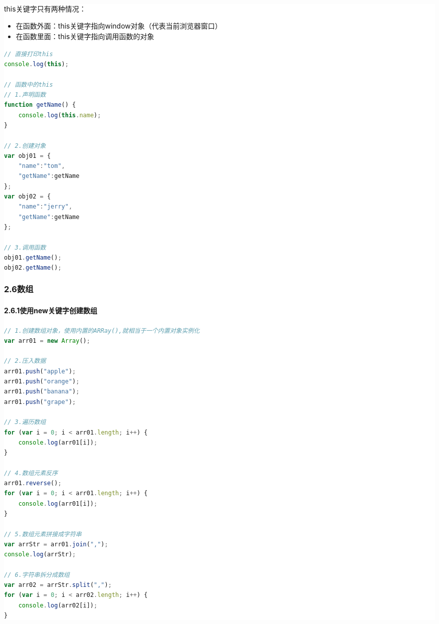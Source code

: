 this关键字只有两种情况：

- 在函数外面：this关键字指向window对象（代表当前浏览器窗口）
- 在函数里面：this关键字指向调用函数的对象

```javascript
// 直接打印this
console.log(this);

// 函数中的this
// 1.声明函数
function getName() {
	console.log(this.name);
}

// 2.创建对象
var obj01 = {
	"name":"tom",
	"getName":getName
};
var obj02 = {
	"name":"jerry",
	"getName":getName
};

// 3.调用函数
obj01.getName();
obj02.getName();
```

### 2.6数组

#### 2.6.1使用new关键字创建数组

```javascript
// 1.创建数组对象，使用内置的ARRay(),就相当于一个内置对象实例化
var arr01 = new Array();

// 2.压入数据
arr01.push("apple");
arr01.push("orange");
arr01.push("banana");
arr01.push("grape");

// 3.遍历数组
for (var i = 0; i < arr01.length; i++) {
	console.log(arr01[i]);
}

// 4.数组元素反序
arr01.reverse();
for (var i = 0; i < arr01.length; i++) {
	console.log(arr01[i]);
}

// 5.数组元素拼接成字符串
var arrStr = arr01.join(",");
console.log(arrStr);

// 6.字符串拆分成数组
var arr02 = arrStr.split(",");
for (var i = 0; i < arr02.length; i++) {
	console.log(arr02[i]);
}

```